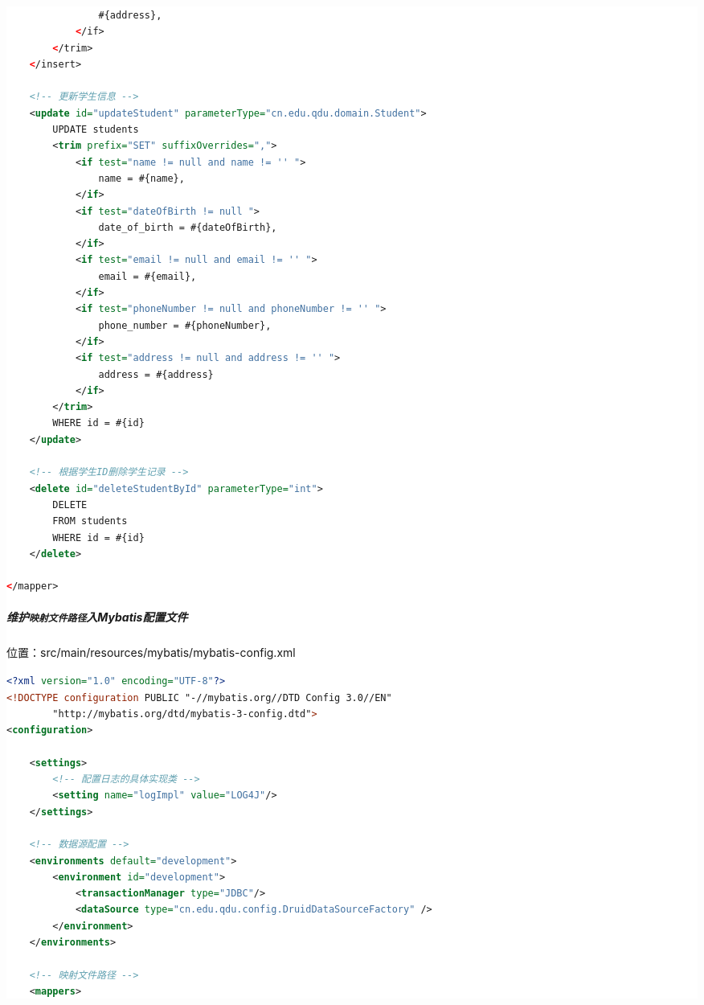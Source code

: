 ```xml
                #{address},
            </if>
        </trim>
    </insert>

    <!-- 更新学生信息 -->
    <update id="updateStudent" parameterType="cn.edu.qdu.domain.Student">
        UPDATE students
        <trim prefix="SET" suffixOverrides=",">
            <if test="name != null and name != '' ">
                name = #{name},
            </if>
            <if test="dateOfBirth != null ">
                date_of_birth = #{dateOfBirth},
            </if>
            <if test="email != null and email != '' ">
                email = #{email},
            </if>
            <if test="phoneNumber != null and phoneNumber != '' ">
                phone_number = #{phoneNumber},
            </if>
            <if test="address != null and address != '' ">
                address = #{address}
            </if>
        </trim>
        WHERE id = #{id}
    </update>

    <!-- 根据学生ID删除学生记录 -->
    <delete id="deleteStudentById" parameterType="int">
        DELETE
        FROM students
        WHERE id = #{id}
    </delete>

</mapper>

```

##### 维护`映射文件路径`入Mybatis配置文件

位置：src/main/resources/mybatis/mybatis-config.xml

```xml
<?xml version="1.0" encoding="UTF-8"?>
<!DOCTYPE configuration PUBLIC "-//mybatis.org//DTD Config 3.0//EN"
        "http://mybatis.org/dtd/mybatis-3-config.dtd">
<configuration>
    
    <settings>
        <!-- 配置日志的具体实现类 -->
        <setting name="logImpl" value="LOG4J"/>
    </settings>

    <!-- 数据源配置 -->
    <environments default="development">
        <environment id="development">
            <transactionManager type="JDBC"/>
            <dataSource type="cn.edu.qdu.config.DruidDataSourceFactory" />
        </environment>
    </environments>

    <!-- 映射文件路径 -->
    <mappers>
```